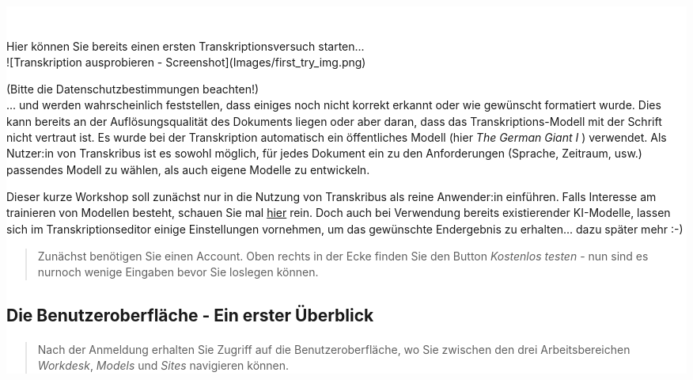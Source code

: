 <br>
<br>
Hier können Sie bereits einen ersten Transkriptionsversuch starten...
<br>
![Transkription ausprobieren - Screenshot](Images/first_try_img.png)

(Bitte die Datenschutzbestimmungen beachten!)
<br>
... und werden wahrscheinlich feststellen, dass einiges noch nicht korrekt erkannt oder wie gewünscht formatiert wurde. Dies kann bereits an der Auflösungsqualität des Dokuments liegen oder aber daran, dass das Transkriptions-Modell mit der Schrift nicht vertraut ist. Es wurde bei der Transkription automatisch ein öffentliches Modell (hier _The German Giant I_ ) verwendet. Als Nutzer:in von Transkribus ist es sowohl möglich, für jedes Dokument ein zu den Anforderungen (Sprache, Zeitraum, usw.) passendes Modell zu wählen, als auch eigene Modelle zu entwickeln. 

Dieser kurze Workshop soll zunächst nur in die Nutzung von Transkribus als reine Anwender:in einführen. Falls Interesse am trainieren von Modellen besteht, schauen Sie mal [hier](https://youtu.be/WroXUuLRa-E?feature=shared) rein.
Doch auch bei Verwendung bereits existierender KI-Modelle, lassen sich im Transkriptionseditor einige Einstellungen vornehmen, um das gewünschte Endergebnis zu erhalten... dazu später mehr :-)

>Zunächst benötigen Sie einen Account. Oben rechts in der Ecke finden Sie den Button _Kostenlos testen_ - nun sind es nurnoch wenige Eingaben bevor Sie loslegen können. 

## Die Benutzeroberfläche - Ein erster Überblick 

>Nach der Anmeldung erhalten Sie Zugriff auf die Benutzeroberfläche, wo Sie zwischen den drei Arbeitsbereichen _Workdesk_, _Models_ und _Sites_ navigieren können. 
